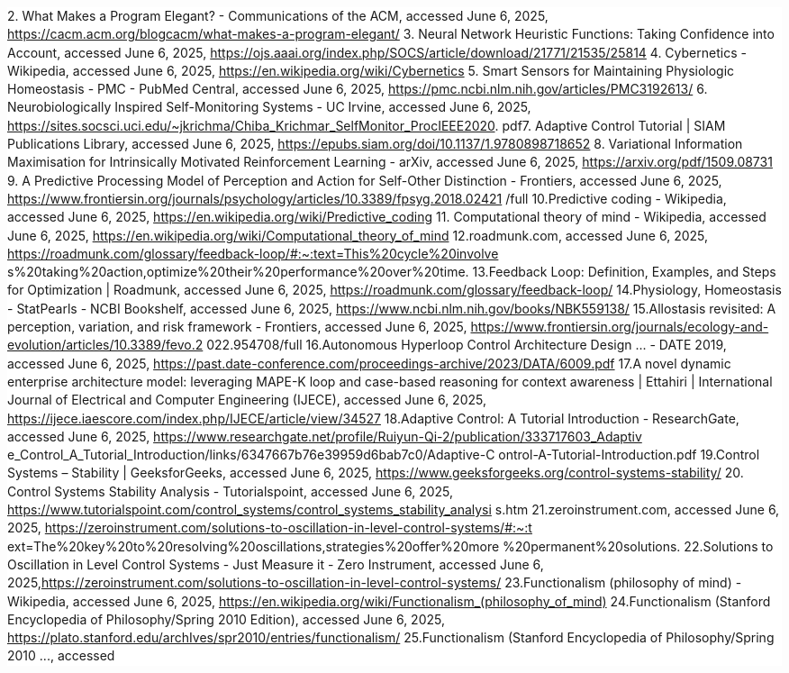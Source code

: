 2.​ What Makes a Program Elegant? - Communications of the ACM, accessed June
6, 2025, https://cacm.acm.org/blogcacm/what-makes-a-program-elegant/
3.​ Neural Network Heuristic Functions: Taking Confidence into Account, accessed
June 6, 2025,
https://ojs.aaai.org/index.php/SOCS/article/download/21771/21535/25814
4.​ Cybernetics - Wikipedia, accessed June 6, 2025,
https://en.wikipedia.org/wiki/Cybernetics
5.​ Smart Sensors for Maintaining Physiologic Homeostasis - PMC - PubMed Central,
accessed June 6, 2025, https://pmc.ncbi.nlm.nih.gov/articles/PMC3192613/
6.​ Neurobiologically Inspired Self-Monitoring Systems - UC Irvine, accessed June 6,
2025,
https://sites.socsci.uci.edu/~jkrichma/Chiba_Krichmar_SelfMonitor_ProcIEEE2020.
pdf7.​ Adaptive Control Tutorial | SIAM Publications Library, accessed June 6, 2025,
https://epubs.siam.org/doi/10.1137/1.9780898718652
8.​ Variational Information Maximisation for Intrinsically Motivated Reinforcement
Learning - arXiv, accessed June 6, 2025, https://arxiv.org/pdf/1509.08731
9.​ A Predictive Processing Model of Perception and Action for Self-Other
Distinction - Frontiers, accessed June 6, 2025,
https://www.frontiersin.org/journals/psychology/articles/10.3389/fpsyg.2018.02421
/full
10.​Predictive coding - Wikipedia, accessed June 6, 2025,
https://en.wikipedia.org/wiki/Predictive_coding
11.​ Computational theory of mind - Wikipedia, accessed June 6, 2025,
https://en.wikipedia.org/wiki/Computational_theory_of_mind
12.​roadmunk.com, accessed June 6, 2025,
https://roadmunk.com/glossary/feedback-loop/#:~:text=This%20cycle%20involve
s%20taking%20action,optimize%20their%20performance%20over%20time.
13.​Feedback Loop: Definition, Examples, and Steps for Optimization | Roadmunk,
accessed June 6, 2025, https://roadmunk.com/glossary/feedback-loop/
14.​Physiology, Homeostasis - StatPearls - NCBI Bookshelf, accessed June 6, 2025,
https://www.ncbi.nlm.nih.gov/books/NBK559138/
15.​Allostasis revisited: A perception, variation, and risk framework - Frontiers,
accessed June 6, 2025,
https://www.frontiersin.org/journals/ecology-and-evolution/articles/10.3389/fevo.2
022.954708/full
16.​Autonomous Hyperloop Control Architecture Design ... - DATE 2019, accessed
June 6, 2025,
https://past.date-conference.com/proceedings-archive/2023/DATA/6009.pdf
17.​A novel dynamic enterprise architecture model: leveraging MAPE-K loop and
case-based reasoning for context awareness | Ettahiri | International Journal of
Electrical and Computer Engineering (IJECE), accessed June 6, 2025,
https://ijece.iaescore.com/index.php/IJECE/article/view/34527
18.​Adaptive Control: A Tutorial Introduction - ResearchGate, accessed June 6, 2025,
https://www.researchgate.net/profile/Ruiyun-Qi-2/publication/333717603_Adaptiv
e_Control_A_Tutorial_Introduction/links/6347667b76e39959d6bab7c0/Adaptive-C
ontrol-A-Tutorial-Introduction.pdf
19.​Control Systems – Stability | GeeksforGeeks, accessed June 6, 2025,
https://www.geeksforgeeks.org/control-systems-stability/
20.​Control Systems Stability Analysis - Tutorialspoint, accessed June 6, 2025,
https://www.tutorialspoint.com/control_systems/control_systems_stability_analysi
s.htm
21.​zeroinstrument.com, accessed June 6, 2025,
https://zeroinstrument.com/solutions-to-oscillation-in-level-control-systems/#:~:t
ext=The%20key%20to%20resolving%20oscillations,strategies%20offer%20more
%20permanent%20solutions.
22.​Solutions to Oscillation in Level Control Systems - Just Measure it - Zero
Instrument, accessed June 6, 2025,https://zeroinstrument.com/solutions-to-oscillation-in-level-control-systems/
23.​Functionalism (philosophy of mind) - Wikipedia, accessed June 6, 2025,
https://en.wikipedia.org/wiki/Functionalism_(philosophy_of_mind)
24.​Functionalism (Stanford Encyclopedia of Philosophy/Spring 2010 Edition),
accessed June 6, 2025,
https://plato.stanford.edu/archIves/spr2010/entries/functionalism/
25.​Functionalism (Stanford Encyclopedia of Philosophy/Spring 2010 ..., accessed